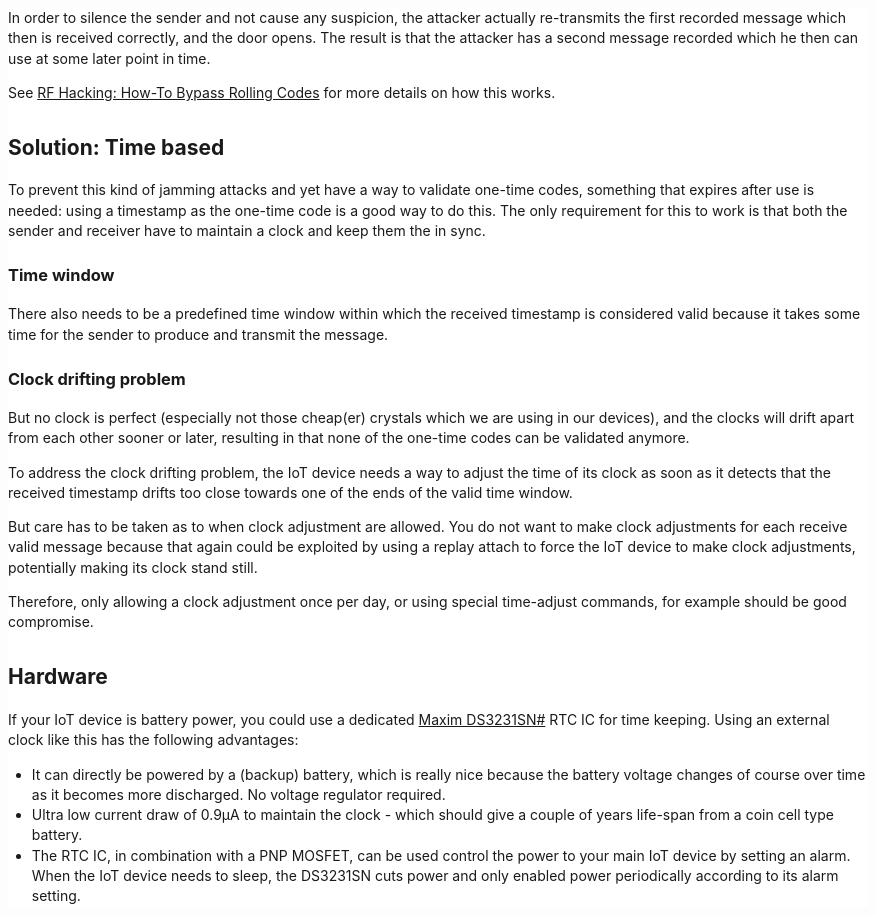 In order to silence the sender and not cause any suspicion, the attacker actually re-transmits the 
first recorded message which then is received correctly, and the door opens. The result is that the 
attacker has a second message recorded which he then can use at some later point in time.

See [RF Hacking: How-To Bypass Rolling Codes](https://hackaday.com/2016/03/06/rf-hacking-how-to-bypass-rolling-codes/) for more details on
how this works.

## Solution: Time based 
To prevent this kind of jamming attacks and yet have a way to validate one-time codes, something that 
expires after use is needed: using a timestamp as the one-time code is a good way to do this. 
The only requirement for this to work is that both the sender and receiver have
to maintain a clock and keep them the in sync.

### Time window
There also needs to be a predefined time window within which the received timestamp is considered valid
because it takes some time for the sender to produce and transmit the message.  

### Clock drifting problem
But no clock is perfect (especially not those cheap(er) crystals which we are using in our devices), and
the clocks will drift apart from each other sooner or later, resulting in that none of the one-time 
codes can be validated anymore.

To address the clock drifting problem, the IoT device needs a way to adjust the time of its clock as soon
as it detects that the received timestamp drifts too close towards one of the ends of the valid time
window.

But care has to be taken as to when clock adjustment are allowed. You do not want to make clock adjustments
for each receive valid message because that again could be exploited by using a replay attach
to force the IoT device to make clock adjustments, potentially making its clock stand still.

Therefore, only allowing a clock adjustment once per day, or using special time-adjust commands, for example 
should be good compromise.

## Hardware
If your IoT device is battery power, you could use a dedicated [Maxim DS3231SN#](https://no.mouser.com/ProductDetail/Maxim-Integrated/DS3231SN?qs=1eQvB6Dk1vhUlr8%2FOrV0Fw%3D%3D) 
RTC IC for time keeping. Using an external clock like this has the following advantages: 

- It can directly be powered by a (backup) battery, which is really nice because the battery voltage 
  changes of course over time as it becomes more discharged. No voltage regulator required.
- Ultra low current draw of 0.9µA to maintain the clock - which should give a couple of years 
  life-span from a coin cell type battery.
- The RTC IC, in combination with a PNP MOSFET, can be used control the power to your main IoT
  device by setting an alarm. When the IoT device needs to sleep, the DS3231SN cuts power and only
  enabled power periodically according to its alarm setting.
